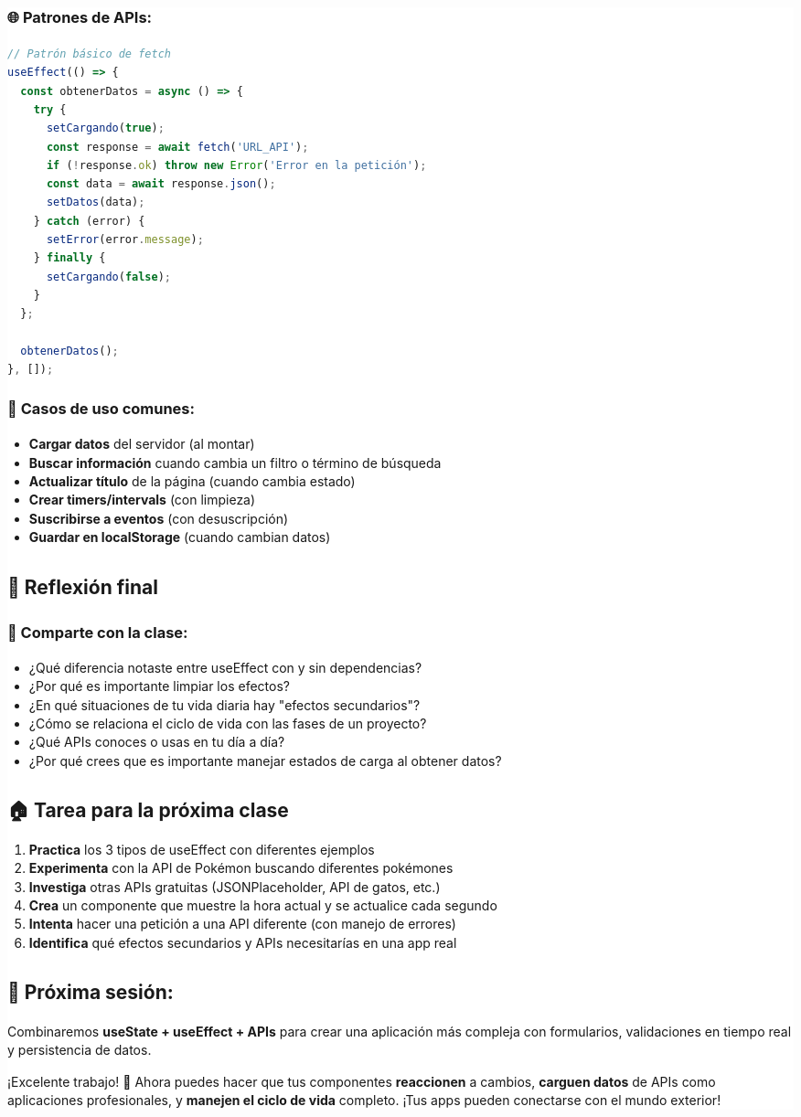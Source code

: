 ### 🌐 **Patrones de APIs:**
```jsx
// Patrón básico de fetch
useEffect(() => {
  const obtenerDatos = async () => {
    try {
      setCargando(true);
      const response = await fetch('URL_API');
      if (!response.ok) throw new Error('Error en la petición');
      const data = await response.json();
      setDatos(data);
    } catch (error) {
      setError(error.message);
    } finally {
      setCargando(false);
    }
  };

  obtenerDatos();
}, []);
```

### 🎯 **Casos de uso comunes:**
- **Cargar datos** del servidor (al montar)
- **Buscar información** cuando cambia un filtro o término de búsqueda
- **Actualizar título** de la página (cuando cambia estado)
- **Crear timers/intervals** (con limpieza)
- **Suscribirse a eventos** (con desuscripción)
- **Guardar en localStorage** (cuando cambian datos)

## 💭 Reflexión final

### 🎉 Comparte con la clase:
- ¿Qué diferencia notaste entre useEffect con y sin dependencias?
- ¿Por qué es importante limpiar los efectos?
- ¿En qué situaciones de tu vida diaria hay "efectos secundarios"?
- ¿Cómo se relaciona el ciclo de vida con las fases de un proyecto?
- ¿Qué APIs conoces o usas en tu día a día?
- ¿Por qué crees que es importante manejar estados de carga al obtener datos?

## 🏠 Tarea para la próxima clase
1. **Practica** los 3 tipos de useEffect con diferentes ejemplos
2. **Experimenta** con la API de Pokémon buscando diferentes pokémones
3. **Investiga** otras APIs gratuitas (JSONPlaceholder, API de gatos, etc.)
4. **Crea** un componente que muestre la hora actual y se actualice cada segundo
5. **Intenta** hacer una petición a una API diferente (con manejo de errores)
6. **Identifica** qué efectos secundarios y APIs necesitarías en una app real

## 🔮 Próxima sesión:
Combinaremos **useState + useEffect + APIs** para crear una aplicación más compleja con formularios, validaciones en tiempo real y persistencia de datos.

¡Excelente trabajo! 🌟
Ahora puedes hacer que tus componentes **reaccionen** a cambios, **carguen datos** de APIs como aplicaciones profesionales, y **manejen el ciclo de vida** completo. ¡Tus apps pueden conectarse con el mundo exterior!
